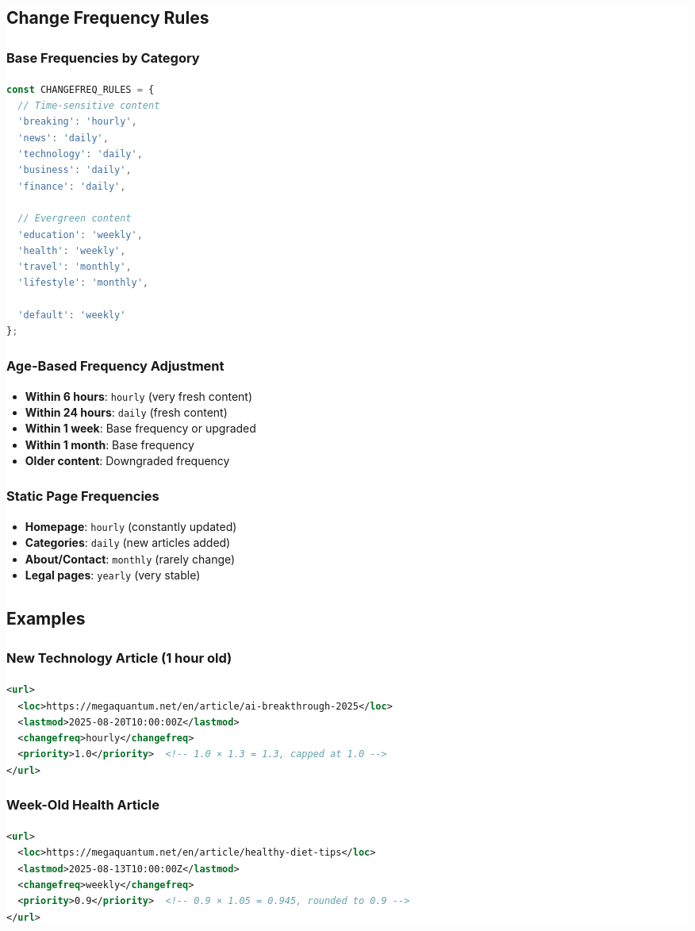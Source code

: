 ## Change Frequency Rules

### Base Frequencies by Category
```javascript
const CHANGEFREQ_RULES = {
  // Time-sensitive content
  'breaking': 'hourly',
  'news': 'daily',
  'technology': 'daily',
  'business': 'daily',
  'finance': 'daily',
  
  // Evergreen content
  'education': 'weekly',
  'health': 'weekly',
  'travel': 'monthly',
  'lifestyle': 'monthly',
  
  'default': 'weekly'
};
```

### Age-Based Frequency Adjustment
- **Within 6 hours**: `hourly` (very fresh content)
- **Within 24 hours**: `daily` (fresh content)
- **Within 1 week**: Base frequency or upgraded
- **Within 1 month**: Base frequency
- **Older content**: Downgraded frequency

### Static Page Frequencies
- **Homepage**: `hourly` (constantly updated)
- **Categories**: `daily` (new articles added)
- **About/Contact**: `monthly` (rarely change)
- **Legal pages**: `yearly` (very stable)

## Examples

### New Technology Article (1 hour old)
```xml
<url>
  <loc>https://megaquantum.net/en/article/ai-breakthrough-2025</loc>
  <lastmod>2025-08-20T10:00:00Z</lastmod>
  <changefreq>hourly</changefreq>
  <priority>1.0</priority>  <!-- 1.0 × 1.3 = 1.3, capped at 1.0 -->
</url>
```

### Week-Old Health Article
```xml
<url>
  <loc>https://megaquantum.net/en/article/healthy-diet-tips</loc>
  <lastmod>2025-08-13T10:00:00Z</lastmod>
  <changefreq>weekly</changefreq>
  <priority>0.9</priority>  <!-- 0.9 × 1.05 = 0.945, rounded to 0.9 -->
</url>
```
